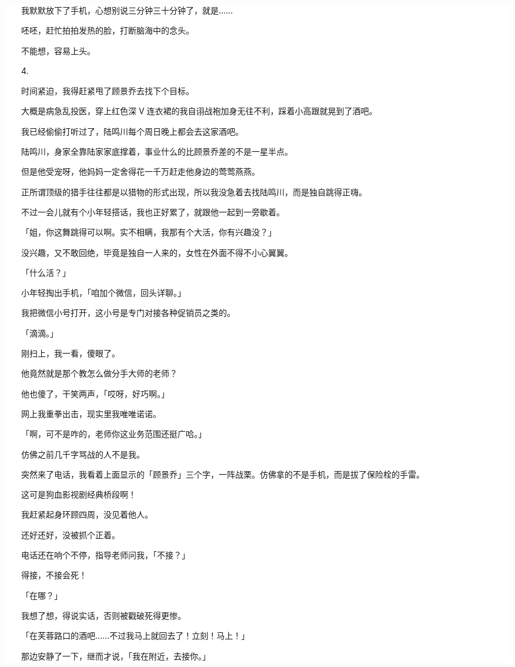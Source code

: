 &emsp;&emsp;我默默放下了手机，心想别说三分钟三十分钟了，就是……  
  
&emsp;&emsp;呸呸，赶忙拍拍发热的脸，打断脑海中的念头。  
  
&emsp;&emsp;不能想，容易上头。  
  
&emsp;&emsp;4.  
  
&emsp;&emsp;时间紧迫，我得赶紧甩了顾景乔去找下个目标。  
  
&emsp;&emsp;大概是病急乱投医，穿上红色深 V 连衣裙的我自诩战袍加身无往不利，踩着小高跟就晃到了酒吧。  
  
&emsp;&emsp;我已经偷偷打听过了，陆鸣川每个周日晚上都会去这家酒吧。  
  
&emsp;&emsp;陆鸣川，身家全靠陆家家底撑着，事业什么的比顾景乔差的不是一星半点。  
  
&emsp;&emsp;但是他受宠呀，他妈妈一定舍得花一千万赶走他身边的莺莺燕燕。  
  
&emsp;&emsp;正所谓顶级的猎手往往都是以猎物的形式出现，所以我没急着去找陆鸣川，而是独自跳得正嗨。  
  
&emsp;&emsp;不过一会儿就有个小年轻搭话，我也正好累了，就跟他一起到一旁歇着。  
  
&emsp;&emsp;「姐，你这舞跳得可以啊。实不相瞒，我那有个大活，你有兴趣没？」  
  
&emsp;&emsp;没兴趣，又不敢回绝，毕竟是独自一人来的，女性在外面不得不小心翼翼。  
  
&emsp;&emsp;「什么活？」  
  
&emsp;&emsp;小年轻掏出手机，「咱加个微信，回头详聊。」  
  
&emsp;&emsp;我把微信小号打开，这小号是专门对接各种促销员之类的。  
  
&emsp;&emsp;「滴滴。」  
  
&emsp;&emsp;刚扫上，我一看，傻眼了。  
  
&emsp;&emsp;他竟然就是那个教怎么做分手大师的老师？  
  
&emsp;&emsp;他也傻了，干笑两声，「哎呀，好巧啊。」  
  
&emsp;&emsp;网上我重拳出击，现实里我唯唯诺诺。  
  
&emsp;&emsp;「啊，可不是咋的，老师你这业务范围还挺广哈。」  
  
&emsp;&emsp;仿佛之前几千字骂战的人不是我。  
  
&emsp;&emsp;突然来了电话，我看着上面显示的「顾景乔」三个字，一阵战栗。仿佛拿的不是手机，而是拔了保险栓的手雷。  
  
&emsp;&emsp;这可是狗血影视剧经典桥段啊！  
  
&emsp;&emsp;我赶紧起身环顾四周，没见着他人。  
  
&emsp;&emsp;还好还好，没被抓个正着。  
  
&emsp;&emsp;电话还在响个不停，指导老师问我，「不接？」  
  
&emsp;&emsp;得接，不接会死！  
  
&emsp;&emsp;「在哪？」  
  
&emsp;&emsp;我想了想，得说实话，否则被戳破死得更惨。  
  
&emsp;&emsp;「在芙蓉路口的酒吧……不过我马上就回去了！立刻！马上！」  
  
&emsp;&emsp;那边安静了一下，继而才说，「我在附近，去接你。」  
  